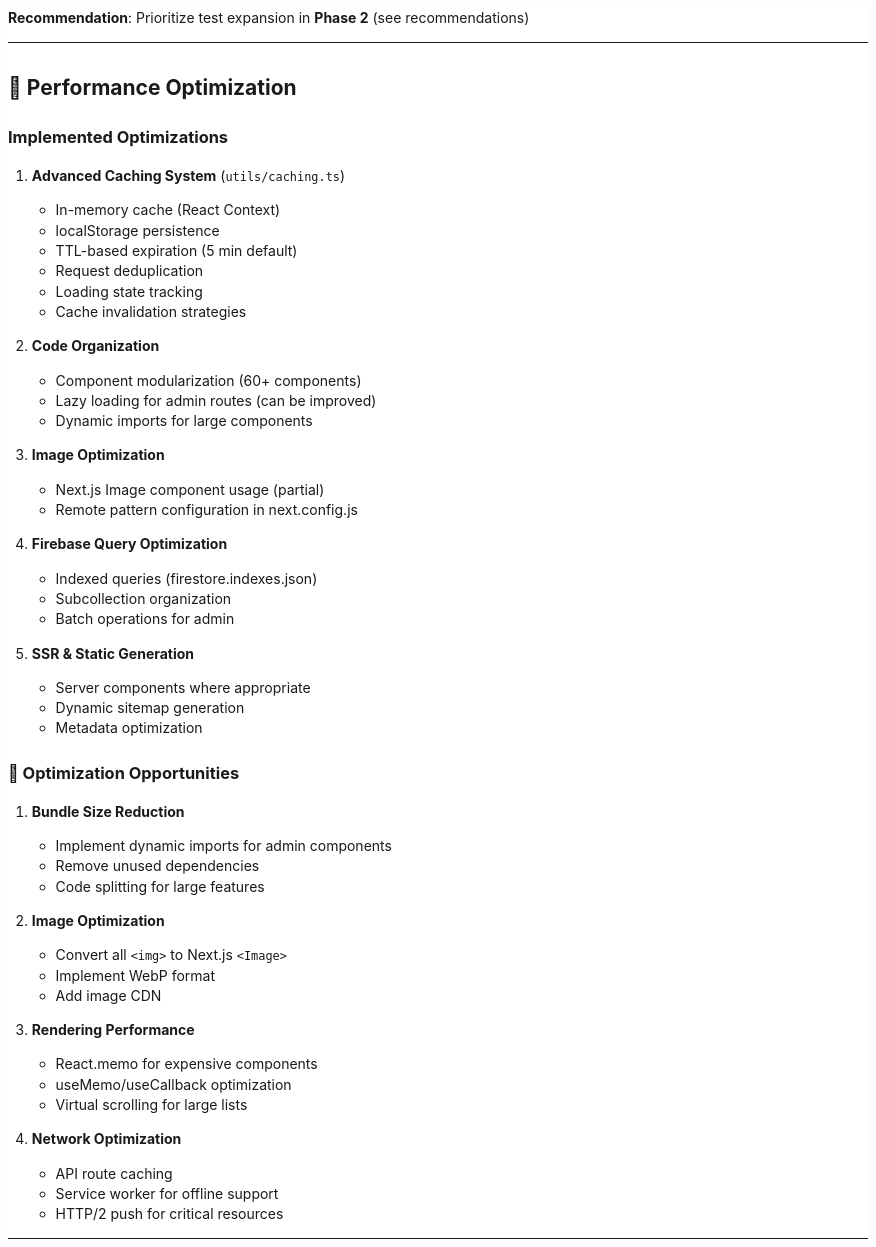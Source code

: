 **Recommendation**: Prioritize test expansion in **Phase 2** (see recommendations)

---

## 🚀 Performance Optimization

### Implemented Optimizations
1. **Advanced Caching System** (`utils/caching.ts`)
   - In-memory cache (React Context)
   - localStorage persistence
   - TTL-based expiration (5 min default)
   - Request deduplication
   - Loading state tracking
   - Cache invalidation strategies

2. **Code Organization**
   - Component modularization (60+ components)
   - Lazy loading for admin routes (can be improved)
   - Dynamic imports for large components

3. **Image Optimization**
   - Next.js Image component usage (partial)
   - Remote pattern configuration in next.config.js

4. **Firebase Query Optimization**
   - Indexed queries (firestore.indexes.json)
   - Subcollection organization
   - Batch operations for admin

5. **SSR & Static Generation**
   - Server components where appropriate
   - Dynamic sitemap generation
   - Metadata optimization

### 🔧 Optimization Opportunities
1. **Bundle Size Reduction**
   - Implement dynamic imports for admin components
   - Remove unused dependencies
   - Code splitting for large features

2. **Image Optimization**
   - Convert all `<img>` to Next.js `<Image>`
   - Implement WebP format
   - Add image CDN

3. **Rendering Performance**
   - React.memo for expensive components
   - useMemo/useCallback optimization
   - Virtual scrolling for large lists

4. **Network Optimization**
   - API route caching
   - Service worker for offline support
   - HTTP/2 push for critical resources

---